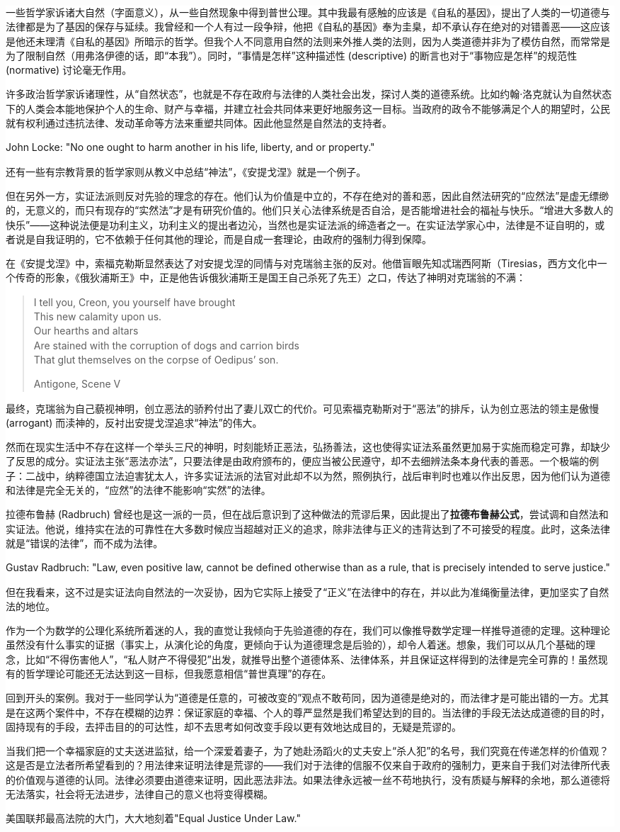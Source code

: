 一些哲学家诉诸大自然（字面意义），从一些自然现象中得到普世公理。其中我最有感触的应该是《自私的基因》，提出了人类的一切道德与法律都是为了基因的保存与延续。我曾经和一个人有过一段争辩，他把《自私的基因》奉为圭臬，却不承认存在绝对的对错善恶——这应该是他还未理清《自私的基因》所暗示的哲学。但我个人不同意用自然的法则来外推人类的法则，因为人类道德并非为了模仿自然，而常常是为了限制自然（用弗洛伊德的话，即“本我”）。同时，“事情是怎样”这种描述性 (descriptive) 的断言也对于“事物应是怎样”的规范性 (normative) 讨论毫无作用。

许多政治哲学家诉诸理性，从“自然状态”，也就是不存在政府与法律的人类社会出发，探讨人类的道德系统。比如约翰·洛克就认为自然状态下的人类会本能地保护个人的生命、财产与幸福，并建立社会共同体来更好地服务这一目标。当政府的政令不能够满足个人的期望时，公民就有权利通过违抗法律、发动革命等方法来重塑共同体。因此他显然是自然法的支持者。

<Pic src="/img/./docs/Humanities/law/JGibibkelET6ick0ibcAEyeNxl82IfesMicbvq3rbiazia3m7x5aJ9vRuH92CBIlvCbicObWZMmm8jrgic1Pv1SBNPXibaicg.jpeg">John Locke: "No one ought to harm another in his life, liberty, and or property."</Pic>

还有一些有宗教背景的哲学家则从教义中总结“神法”，《安提戈涅》就是一个例子。

但在另外一方，实证法派则反对先验的理念的存在。他们认为价值是中立的，不存在绝对的善和恶，因此自然法研究的“应然法”是虚无缥缈的，无意义的，而只有现存的“实然法”才是有研究价值的。他们只关心法律系统是否自洽，是否能增进社会的福祉与快乐。“增进大多数人的快乐”——这种说法便是功利主义，功利主义的提出者边沁，当然也是实证法派的缔造者之一。在实证法学家心中，法律是不证自明的，或者说是自我证明的，它不依赖于任何其他的理论，而是自成一套理论，由政府的强制力得到保障。

在《安提戈涅》中，索福克勒斯显然表达了对安提戈涅的同情与对克瑞翁主张的反对。他借盲眼先知忒瑞西阿斯（Tiresias，西方文化中一个传奇的形象，《俄狄浦斯王》中，正是他告诉俄狄浦斯王是国王自己杀死了先王）之口，传达了神明对克瑞翁的不满：

> I tell you, Creon, you yourself have brought  
> This new calamity upon us.  
> Our hearths and altars  
> Are stained with the corruption of dogs and carrion birds  
> That glut themselves on the corpse of Oedipus’ son.
>
> Antigone, Scene V

最终，克瑞翁为自己藐视神明，创立恶法的骄矜付出了妻儿双亡的代价。可见索福克勒斯对于“恶法”的排斥，认为创立恶法的领主是傲慢 (arrogant) 而渎神的，反衬出安提戈涅追求“神法”的伟大。

然而在现实生活中不存在这样一个举头三尺的神明，时刻能矫正恶法，弘扬善法，这也使得实证法系虽然更加易于实施而稳定可靠，却缺少了反思的成分。实证法主张“恶法亦法”，只要法律是由政府颁布的，便应当被公民遵守，却不去细辨法条本身代表的善恶。一个极端的例子：二战中，纳粹德国立法迫害犹太人，许多实证法派的法官对此却不以为然，照例执行，战后审判时也难以作出反思，因为他们认为道德和法律是完全无关的，“应然”的法律不能影响“实然”的法律。

拉德布鲁赫 (Radbruch) 曾经也是这一派的一员，但在战后意识到了这种做法的荒谬后果，因此提出了**拉德布鲁赫公式**，尝试调和自然法和实证法。他说，维持实在法的可靠性在大多数时候应当超越对正义的追求，除非法律与正义的违背达到了不可接受的程度。此时，这条法律就是“错误的法律”，而不成为法律。

<Pic src="/img/./docs/Humanities/law/JGibibkelET6ick0ibcAEyeNxl82IfesMicbvUR0iaNULvwnLSgyP5CCTToIkunicMFAn62giaTq0jauBgPTnpEq1tkHtA.jpeg">Gustav Radbruch: "Law, even positive law, cannot be defined otherwise than as a rule, that is precisely intended to serve justice."</Pic>

但在我看来，这不过是实证法向自然法的一次妥协，因为它实际上接受了“正义”在法律中的存在，并以此为准绳衡量法律，更加坚实了自然法的地位。

作为一个为数学的公理化系统所着迷的人，我的直觉让我倾向于先验道德的存在，我们可以像推导数学定理一样推导道德的定理。这种理论虽然没有什么事实的证据（事实上，从演化论的角度，更倾向于认为道德理念是后验的），却令人着迷。想象，我们可以从几个基础的理念，比如“不得伤害他人”，“私人财产不得侵犯”出发，就推导出整个道德体系、法律体系，并且保证这样得到的法律是完全可靠的！虽然现有的哲学理论可能还无法达到这一目标，但我愿意相信“普世真理”的存在。

回到开头的案例。我对于一些同学认为“道德是任意的，可被改变的”观点不敢苟同，因为道德是绝对的，而法律才是可能出错的一方。尤其是在这两个案件中，不存在模糊的边界：保证家庭的幸福、个人的尊严显然是我们希望达到的目的。当法律的手段无法达成道德的目的时，固持现有的手段，去抨击目的的可达性，却不去思考如何改变手段以更有效地达成目的，无疑是荒谬的。

当我们把一个幸福家庭的丈夫送进监狱，给一个深爱着妻子，为了她赴汤蹈火的丈夫安上“杀人犯”的名号，我们究竟在传递怎样的价值观？这是否是立法者所希望看到的？用法律来证明法律是荒谬的——我们对于法律的信服不仅来自于政府的强制力，更来自于我们对法律所代表的价值观与道德的认同。法律必须要由道德来证明，因此恶法非法。如果法律永远被一丝不苟地执行，没有质疑与解释的余地，那么道德将无法落实，社会将无法进步，法律自己的意义也将变得模糊。

<Pic src="/img/./docs/Humanities/law/JGibibkelET6ick0ibcAEyeNxl82IfesMicbvc2GwKkE0cGkr4xKVDm4sdQuQEiatxuC8h7ajiblrFHPcg4UWwj6KkZyw.jpeg">美国联邦最高法院的大门，大大地刻着"Equal Justice Under Law."</Pic>
